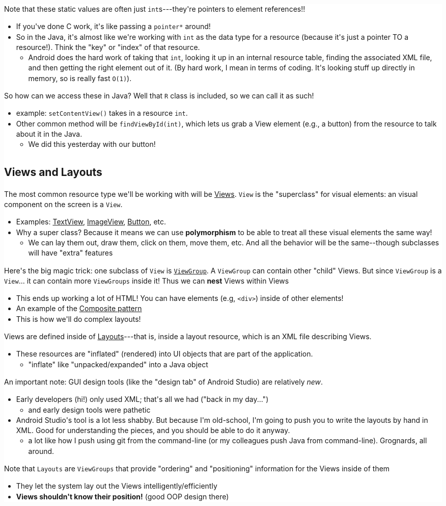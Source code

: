 Note that these static values are often just `int`s---they're pointers to element references!!
- If you've done C work, it's like passing a `pointer*` around!
- So in the Java, it's almost like we're working with `int` as the data type for a resource (because it's just a pointer TO a resource!). Think the "key" or "index" of that resource.
  - Android does the hard work of taking that `int`, looking it up in an internal resource table, finding the associated XML file, and then getting the right element out of it. (By hard work, I mean in terms of coding. It's looking stuff up directly in memory, so is really fast `O(1)`).

So how can we access these in Java? Well that `R` class is included, so we can call it as such!
- example: `setContentView()` takes in a resource `int`.
- Other common method will be `findViewById(int)`, which lets us grab a View element (e.g., a button) from the resource to talk about it in the Java.
  - We did this yesterday with our button!

## Views and Layouts
The most common resource type we'll be working with will be [Views](http://developer.android.com/reference/android/view/View.html). `View` is the "superclass" for visual elements: an visual component on the screen is a `View`.
- Examples: [TextView](http://developer.android.com/reference/android/widget/TextView.html), [ImageView](http://developer.android.com/reference/android/widget/ImageView.html), [Button](http://developer.android.com/reference/android/widget/Button.html), etc.
- Why a super class? Because it means we can use __polymorphism__ to be able to treat all these visual elements the same way!
  - We can lay them out, draw them, click on them, move them, etc. And all the behavior will be the same--though subclasses will have "extra" features

Here's the big magic trick: one subclass of `View` is [`ViewGroup`](http://developer.android.com/reference/android/view/ViewGroup.html). A `ViewGroup` can contain other "child" Views. But since `ViewGroup` is a `View`... it can contain more `ViewGroups` inside it! Thus we can **nest** Views within Views
- This ends up working a lot of HTML! You can have elements (e.g, `<div>`) inside of other elements!
- An example of the [Composite pattern](https://sourcemaking.com/design_patterns/composite)
- This is how we'll do complex layouts!

Views are defined inside of [Layouts](http://developer.android.com/guide/topics/ui/declaring-layout.html)---that is, inside a layout resource, which is an XML file describing Views.
- These resources are "inflated" (rendered) into UI objects that are part of the application.
  - "inflate" like "unpacked/expanded" into a Java object

An important note: GUI design tools (like the "design tab" of Android Studio) are relatively _new_.
- Early developers (hi!) only used XML; that's all we had ("back in my day...")
  - and early design tools were pathetic
- Android Studio's tool is a lot less shabby. But because I'm old-school, I'm going to push you to write the layouts by hand in XML. Good for understanding the pieces, and you should be able to do it anyway.
  - a lot like how I push using git from the command-line (or my colleagues push Java from command-line). Grognards, all around.

Note that `Layouts` are `ViewGroups` that provide "ordering" and "positioning" information for the Views inside of them
- They let the system lay out the Views intelligently/efficiently
- **Views shouldn't know their position!** (good OOP design there)
